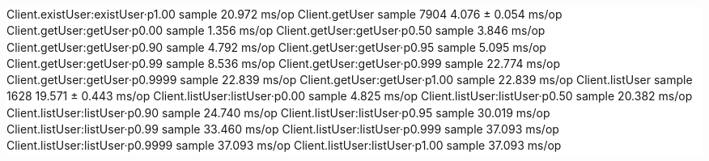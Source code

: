 Client.existUser:existUser·p1.00      sample        20.972           ms/op
Client.getUser                        sample  7904   4.076 ± 0.054   ms/op
Client.getUser:getUser·p0.00          sample         1.356           ms/op
Client.getUser:getUser·p0.50          sample         3.846           ms/op
Client.getUser:getUser·p0.90          sample         4.792           ms/op
Client.getUser:getUser·p0.95          sample         5.095           ms/op
Client.getUser:getUser·p0.99          sample         8.536           ms/op
Client.getUser:getUser·p0.999         sample        22.774           ms/op
Client.getUser:getUser·p0.9999        sample        22.839           ms/op
Client.getUser:getUser·p1.00          sample        22.839           ms/op
Client.listUser                       sample  1628  19.571 ± 0.443   ms/op
Client.listUser:listUser·p0.00        sample         4.825           ms/op
Client.listUser:listUser·p0.50        sample        20.382           ms/op
Client.listUser:listUser·p0.90        sample        24.740           ms/op
Client.listUser:listUser·p0.95        sample        30.019           ms/op
Client.listUser:listUser·p0.99        sample        33.460           ms/op
Client.listUser:listUser·p0.999       sample        37.093           ms/op
Client.listUser:listUser·p0.9999      sample        37.093           ms/op
Client.listUser:listUser·p1.00        sample        37.093           ms/op
